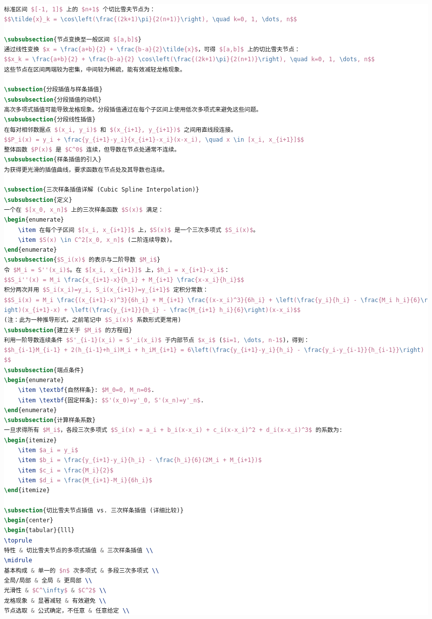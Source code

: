 ```tex
标准区间 $[-1, 1]$ 上的 $n+1$ 个切比雪夫节点为：
$$\tilde{x}_k = \cos\left(\frac{(2k+1)\pi}{2(n+1)}\right), \quad k=0, 1, \dots, n$$

\subsubsection{节点变换至一般区间 $[a,b]$}
通过线性变换 $x = \frac{a+b}{2} + \frac{b-a}{2}\tilde{x}$，可得 $[a,b]$ 上的切比雪夫节点：
$$x_k = \frac{a+b}{2} + \frac{b-a}{2} \cos\left(\frac{(2k+1)\pi}{2(n+1)}\right), \quad k=0, 1, \dots, n$$
这些节点在区间两端较为密集，中间较为稀疏，能有效减轻龙格现象。

\subsection{分段插值与样条插值}
\subsubsection{分段插值的动机}
高次多项式插值可能导致龙格现象。分段插值通过在每个子区间上使用低次多项式来避免这些问题。
\subsubsection{分段线性插值}
在每对相邻数据点 $(x_i, y_i)$ 和 $(x_{i+1}, y_{i+1})$ 之间用直线段连接。
$$P_i(x) = y_i + \frac{y_{i+1}-y_i}{x_{i+1}-x_i}(x-x_i), \quad x \in [x_i, x_{i+1}]$$
整体函数 $P(x)$ 是 $C^0$ 连续，但导数在节点处通常不连续。
\subsubsection{样条插值的引入}
为获得更光滑的插值曲线，要求函数在节点处及其导数也连续。

\subsection{三次样条插值详解 (Cubic Spline Interpolation)}
\subsubsection{定义}
一个在 $[x_0, x_n]$ 上的三次样条函数 $S(x)$ 满足：
\begin{enumerate}
    \item 在每个子区间 $[x_i, x_{i+1}]$ 上，$S(x)$ 是一个三次多项式 $S_i(x)$。
    \item $S(x) \in C^2[x_0, x_n]$ (二阶连续导数)。
\end{enumerate}
\subsubsection{$S_i(x)$ 的表示与二阶导数 $M_i$}
令 $M_i = S''(x_i)$。在 $[x_i, x_{i+1}]$ 上，$h_i = x_{i+1}-x_i$：
$$S_i''(x) = M_i \frac{x_{i+1}-x}{h_i} + M_{i+1} \frac{x-x_i}{h_i}$$
积分两次并用 $S_i(x_i)=y_i, S_i(x_{i+1})=y_{i+1}$ 定积分常数：
$$S_i(x) = M_i \frac{(x_{i+1}-x)^3}{6h_i} + M_{i+1} \frac{(x-x_i)^3}{6h_i} + \left(\frac{y_i}{h_i} - \frac{M_i h_i}{6}\right)(x_{i+1}-x) + \left(\frac{y_{i+1}}{h_i} - \frac{M_{i+1} h_i}{6}\right)(x-x_i)$$
(注：此为一种推导形式，之前笔记中 $S_i(x)$ 系数形式更常用)
\subsubsection{建立关于 $M_i$ 的方程组}
利用一阶导数连续条件 $S'_{i-1}(x_i) = S'_i(x_i)$ 于内部节点 $x_i$ ($i=1, \dots, n-1$)，得到：
$$h_{i-1}M_{i-1} + 2(h_{i-1}+h_i)M_i + h_iM_{i+1} = 6\left(\frac{y_{i+1}-y_i}{h_i} - \frac{y_i-y_{i-1}}{h_{i-1}}\right)$$
\subsubsection{端点条件}
\begin{enumerate}
    \item \textbf{自然样条}: $M_0=0, M_n=0$.
    \item \textbf{固定样条}: $S'(x_0)=y'_0, S'(x_n)=y'_n$.
\end{enumerate}
\subsubsection{计算样条系数}
一旦求得所有 $M_i$，各段三次多项式 $S_i(x) = a_i + b_i(x-x_i) + c_i(x-x_i)^2 + d_i(x-x_i)^3$ 的系数为:
\begin{itemize}
    \item $a_i = y_i$
    \item $b_i = \frac{y_{i+1}-y_i}{h_i} - \frac{h_i}{6}(2M_i + M_{i+1})$
    \item $c_i = \frac{M_i}{2}$
    \item $d_i = \frac{M_{i+1}-M_i}{6h_i}$
\end{itemize}

\subsection{切比雪夫节点插值 vs. 三次样条插值 (详细比较)}
\begin{center}
\begin{tabular}{lll}
\toprule
特性 & 切比雪夫节点的多项式插值 & 三次样条插值 \\
\midrule
基本构成 & 单一的 $n$ 次多项式 & 多段三次多项式 \\
全局/局部 & 全局 & 更局部 \\
光滑性 & $C^\infty$ & $C^2$ \\
龙格现象 & 显著减轻 & 有效避免 \\
节点选取 & 公式确定，不任意 & 任意给定 \\
```